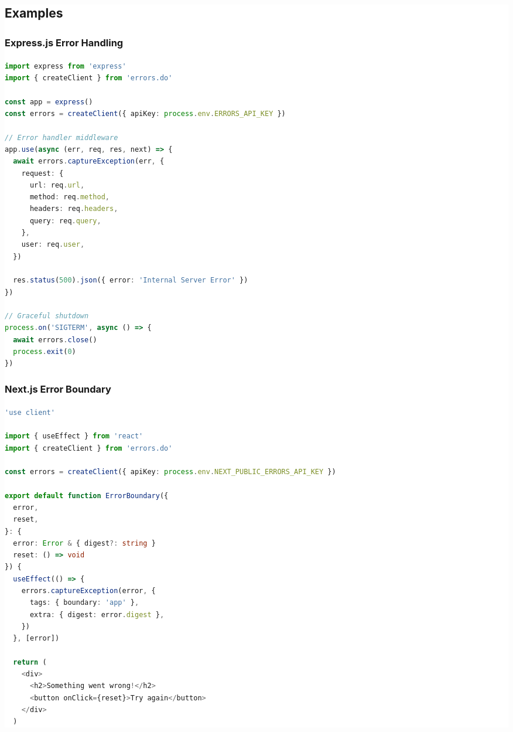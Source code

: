 ## Examples

### Express.js Error Handling

```typescript
import express from 'express'
import { createClient } from 'errors.do'

const app = express()
const errors = createClient({ apiKey: process.env.ERRORS_API_KEY })

// Error handler middleware
app.use(async (err, req, res, next) => {
  await errors.captureException(err, {
    request: {
      url: req.url,
      method: req.method,
      headers: req.headers,
      query: req.query,
    },
    user: req.user,
  })

  res.status(500).json({ error: 'Internal Server Error' })
})

// Graceful shutdown
process.on('SIGTERM', async () => {
  await errors.close()
  process.exit(0)
})
```

### Next.js Error Boundary

```typescript
'use client'

import { useEffect } from 'react'
import { createClient } from 'errors.do'

const errors = createClient({ apiKey: process.env.NEXT_PUBLIC_ERRORS_API_KEY })

export default function ErrorBoundary({
  error,
  reset,
}: {
  error: Error & { digest?: string }
  reset: () => void
}) {
  useEffect(() => {
    errors.captureException(error, {
      tags: { boundary: 'app' },
      extra: { digest: error.digest },
    })
  }, [error])

  return (
    <div>
      <h2>Something went wrong!</h2>
      <button onClick={reset}>Try again</button>
    </div>
  )
```